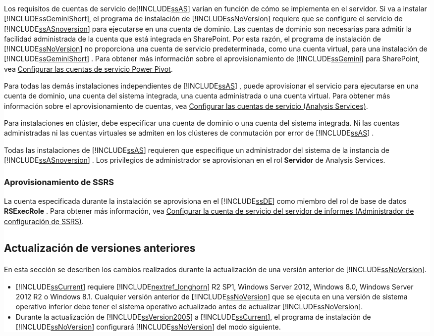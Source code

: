 Los requisitos de cuentas de servicio de[!INCLUDE[ssAS](../../includes/ssas-md.md)] varían en función de cómo se implementa en el servidor. Si va a instalar [!INCLUDE[ssGeminiShort](../../includes/ssgeminishort-md.md)], el programa de instalación de [!INCLUDE[ssNoVersion](../../includes/ssnoversion-md.md)] requiere que se configure el servicio de [!INCLUDE[ssASnoversion](../../includes/ssasnoversion-md.md)] para ejecutarse en una cuenta de dominio. Las cuentas de dominio son necesarias para admitir la facilidad administrada de la cuenta que está integrada en SharePoint. Por esta razón, el programa de instalación de [!INCLUDE[ssNoVersion](../../includes/ssnoversion-md.md)] no proporciona una cuenta de servicio predeterminada, como una cuenta virtual, para una instalación de [!INCLUDE[ssGeminiShort](../../includes/ssgeminishort-md.md)] . Para obtener más información sobre el aprovisionamiento de [!INCLUDE[ssGemini](../../includes/ssgemini-md.md)] para SharePoint, vea [Configurar las cuentas de servicio Power Pivot](/analysis-services/power-pivot-sharepoint/configure-power-pivot-service-accounts).

Para todas las demás instalaciones independientes de [!INCLUDE[ssAS](../../includes/ssas-md.md)] , puede aprovisionar el servicio para ejecutarse en una cuenta de dominio, una cuenta del sistema integrada, una cuenta administrada o una cuenta virtual. Para obtener más información sobre el aprovisionamiento de cuentas, vea [Configurar las cuentas de servicio &#40;Analysis Services&#41;](/analysis-services/instances/configure-service-accounts-analysis-services).

Para instalaciones en clúster, debe especificar una cuenta de dominio o una cuenta del sistema integrada. Ni las cuentas administradas ni las cuentas virtuales se admiten en los clústeres de conmutación por error de [!INCLUDE[ssAS](../../includes/ssas-md.md)] .

Todas las instalaciones de [!INCLUDE[ssAS](../../includes/ssas-md.md)] requieren que especifique un administrador del sistema de la instancia de [!INCLUDE[ssASnoversion](../../includes/ssasnoversion-md.md)] . Los privilegios de administrador se aprovisionan en el rol **Servidor** de Analysis Services.

### <a name="ssrs-provisioning"></a><a name="SSRS"></a> Aprovisionamiento de SSRS

La cuenta especificada durante la instalación se aprovisiona en el [!INCLUDE[ssDE](../../includes/ssde-md.md)] como miembro del rol de base de datos **RSExecRole** . Para obtener más información, vea [Configurar la cuenta de servicio del servidor de informes &#40;Administrador de configuración de SSRS&#41;](../../reporting-services/install-windows/configure-the-report-server-service-account-ssrs-configuration-manager.md).

## <a name="upgrading-from-previous-versions"></a><a name="Upgrade"></a> Actualización de versiones anteriores

En esta sección se describen los cambios realizados durante la actualización de una versión anterior de [!INCLUDE[ssNoVersion](../../includes/ssnoversion-md.md)].

- [!INCLUDE[ssCurrent](../../includes/sscurrent-md.md)] requiere [!INCLUDE[nextref_longhorn](../../includes/nextref-longhorn-md.md)] R2 SP1, Windows Server 2012, Windows 8.0, Windows Server 2012 R2 o Windows 8.1. Cualquier versión anterior de [!INCLUDE[ssNoVersion](../../includes/ssnoversion-md.md)] que se ejecuta en una versión de sistema operativo inferior debe tener el sistema operativo actualizado antes de actualizar [!INCLUDE[ssNoVersion](../../includes/ssnoversion-md.md)].
- Durante la actualización de [!INCLUDE[ssVersion2005](../../includes/ssversion2005-md.md)] a [!INCLUDE[ssCurrent](../../includes/sscurrent-md.md)], el programa de instalación de [!INCLUDE[ssNoVersion](../../includes/ssnoversion-md.md)] configurará [!INCLUDE[ssNoVersion](../../includes/ssnoversion-md.md)] del modo siguiente.
